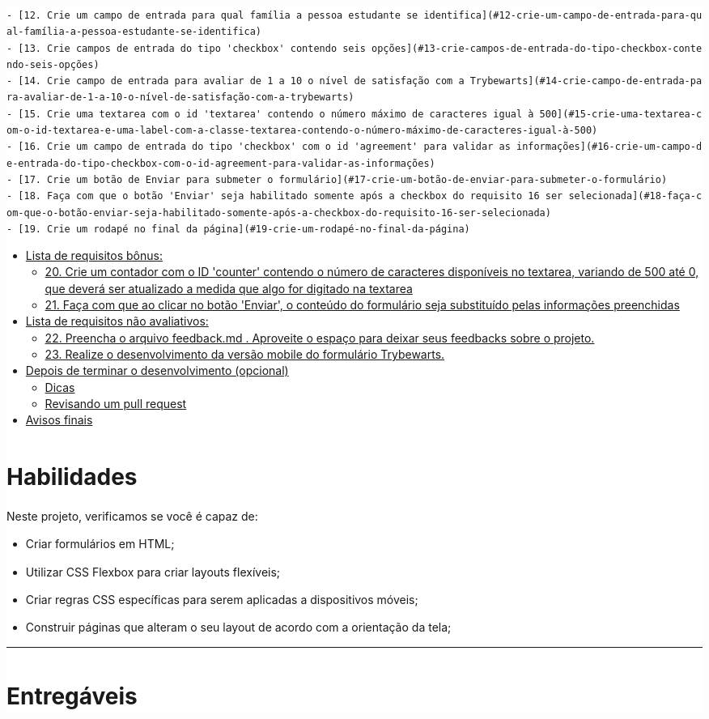     - [12. Crie um campo de entrada para qual família a pessoa estudante se identifica](#12-crie-um-campo-de-entrada-para-qual-família-a-pessoa-estudante-se-identifica)
    - [13. Crie campos de entrada do tipo 'checkbox' contendo seis opções](#13-crie-campos-de-entrada-do-tipo-checkbox-contendo-seis-opções)
    - [14. Crie campo de entrada para avaliar de 1 a 10 o nível de satisfação com a Trybewarts](#14-crie-campo-de-entrada-para-avaliar-de-1-a-10-o-nível-de-satisfação-com-a-trybewarts)
    - [15. Crie uma textarea com o id 'textarea' contendo o número máximo de caracteres igual à 500](#15-crie-uma-textarea-com-o-id-textarea-e-uma-label-com-a-classe-textarea-contendo-o-número-máximo-de-caracteres-igual-à-500)
    - [16. Crie um campo de entrada do tipo 'checkbox' com o id 'agreement' para validar as informações](#16-crie-um-campo-de-entrada-do-tipo-checkbox-com-o-id-agreement-para-validar-as-informações)
    - [17. Crie um botão de Enviar para submeter o formulário](#17-crie-um-botão-de-enviar-para-submeter-o-formulário)
    - [18. Faça com que o botão 'Enviar' seja habilitado somente após a checkbox do requisito 16 ser selecionada](#18-faça-com-que-o-botão-enviar-seja-habilitado-somente-após-a-checkbox-do-requisito-16-ser-selecionada)
    - [19. Crie um rodapé no final da página](#19-crie-um-rodapé-no-final-da-página)
  - [Lista de requisitos bônus:](#lista-de-requisitos-bônus)
    - [20. Crie um contador com o ID 'counter' contendo o número de caracteres disponíveis no textarea, variando de 500 até 0, que deverá ser atualizado a medida que algo for digitado na textarea](#20-crie-um-contador-com-o-id-counter-contendo-o-número-de-caracteres-disponíveis-no-textarea-variando-de-500-até-0-que-deverá-ser-atualizado-a-medida-que-algo-for-digitado-na-textarea)
    - [21. Faça com que ao clicar no botão 'Enviar', o conteúdo do formulário seja substituído pelas informações preenchidas](#21-faça-com-que-ao-clicar-no-botão-enviar-o-conteúdo-do-formulário-seja-substituído-pelas-informações-preenchidas)
  - [Lista de requisitos não avaliativos:](#lista-de-requisitos-não-avaliativos)
    - [22. Preencha o arquivo feedback.md . Aproveite o espaço para deixar seus feedbacks sobre o projeto.](#22-preencha-o-arquivo-feedbackmd--aproveite-o-espaço-para-deixar-seus-feedbacks-sobre-o-projeto)
    - [23. Realize o desenvolvimento da versão mobile do formulário Trybewarts.](#23-realize-o-desenvolvimento-da-versão-mobile-do-formulário-trybewarts)
- [Depois de terminar o desenvolvimento (opcional)](#depois-de-terminar-o-desenvolvimento-opcional)
  - [Dicas](#dicas)
  - [Revisando um pull request](#revisando-um-pull-request)
- [Avisos finais](#avisos-finais)

# Habilidades

Neste projeto, verificamos se você é capaz de:

  * Criar formulários em HTML;

  * Utilizar CSS Flexbox para criar layouts flexíveis;

  * Criar regras CSS específicas para serem aplicadas a dispositivos móveis;

  * Construir páginas que alteram o seu layout de acordo com a orientação da tela;

---

# Entregáveis
